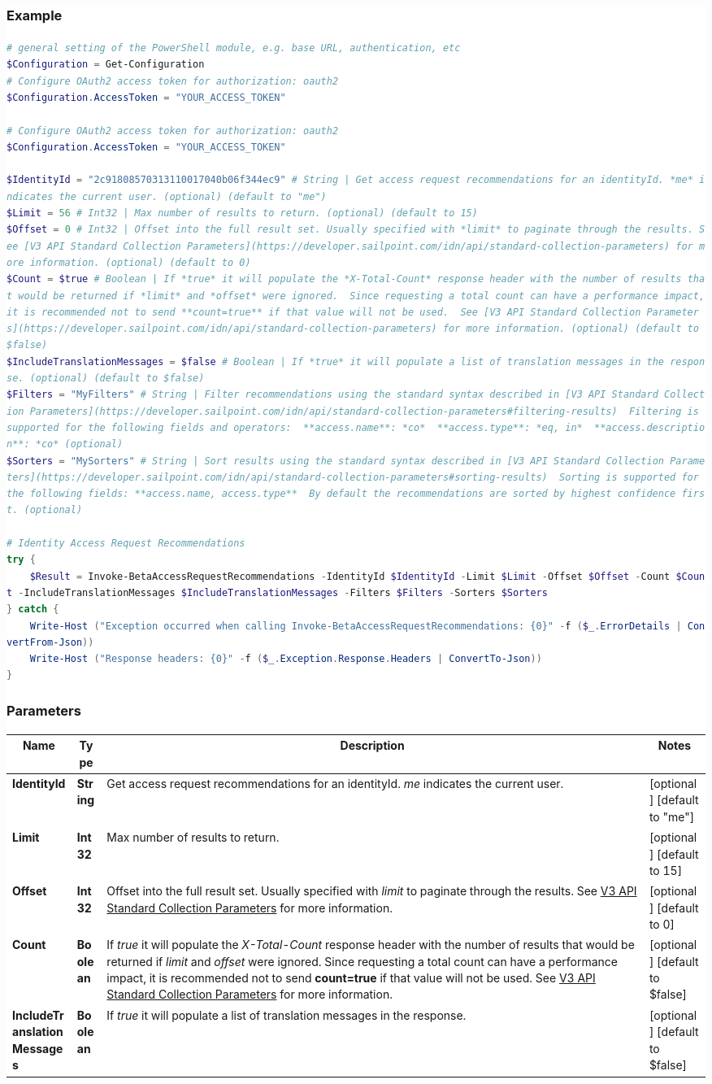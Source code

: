 ### Example
```powershell
# general setting of the PowerShell module, e.g. base URL, authentication, etc
$Configuration = Get-Configuration
# Configure OAuth2 access token for authorization: oauth2
$Configuration.AccessToken = "YOUR_ACCESS_TOKEN"

# Configure OAuth2 access token for authorization: oauth2
$Configuration.AccessToken = "YOUR_ACCESS_TOKEN"

$IdentityId = "2c91808570313110017040b06f344ec9" # String | Get access request recommendations for an identityId. *me* indicates the current user. (optional) (default to "me")
$Limit = 56 # Int32 | Max number of results to return. (optional) (default to 15)
$Offset = 0 # Int32 | Offset into the full result set. Usually specified with *limit* to paginate through the results. See [V3 API Standard Collection Parameters](https://developer.sailpoint.com/idn/api/standard-collection-parameters) for more information. (optional) (default to 0)
$Count = $true # Boolean | If *true* it will populate the *X-Total-Count* response header with the number of results that would be returned if *limit* and *offset* were ignored.  Since requesting a total count can have a performance impact, it is recommended not to send **count=true** if that value will not be used.  See [V3 API Standard Collection Parameters](https://developer.sailpoint.com/idn/api/standard-collection-parameters) for more information. (optional) (default to $false)
$IncludeTranslationMessages = $false # Boolean | If *true* it will populate a list of translation messages in the response. (optional) (default to $false)
$Filters = "MyFilters" # String | Filter recommendations using the standard syntax described in [V3 API Standard Collection Parameters](https://developer.sailpoint.com/idn/api/standard-collection-parameters#filtering-results)  Filtering is supported for the following fields and operators:  **access.name**: *co*  **access.type**: *eq, in*  **access.description**: *co* (optional)
$Sorters = "MySorters" # String | Sort results using the standard syntax described in [V3 API Standard Collection Parameters](https://developer.sailpoint.com/idn/api/standard-collection-parameters#sorting-results)  Sorting is supported for the following fields: **access.name, access.type**  By default the recommendations are sorted by highest confidence first. (optional)

# Identity Access Request Recommendations
try {
    $Result = Invoke-BetaAccessRequestRecommendations -IdentityId $IdentityId -Limit $Limit -Offset $Offset -Count $Count -IncludeTranslationMessages $IncludeTranslationMessages -Filters $Filters -Sorters $Sorters
} catch {
    Write-Host ("Exception occurred when calling Invoke-BetaAccessRequestRecommendations: {0}" -f ($_.ErrorDetails | ConvertFrom-Json))
    Write-Host ("Response headers: {0}" -f ($_.Exception.Response.Headers | ConvertTo-Json))
}
```

### Parameters

Name | Type | Description  | Notes
------------- | ------------- | ------------- | -------------
 **IdentityId** | **String**| Get access request recommendations for an identityId. *me* indicates the current user. | [optional] [default to &quot;me&quot;]
 **Limit** | **Int32**| Max number of results to return. | [optional] [default to 15]
 **Offset** | **Int32**| Offset into the full result set. Usually specified with *limit* to paginate through the results. See [V3 API Standard Collection Parameters](https://developer.sailpoint.com/idn/api/standard-collection-parameters) for more information. | [optional] [default to 0]
 **Count** | **Boolean**| If *true* it will populate the *X-Total-Count* response header with the number of results that would be returned if *limit* and *offset* were ignored.  Since requesting a total count can have a performance impact, it is recommended not to send **count&#x3D;true** if that value will not be used.  See [V3 API Standard Collection Parameters](https://developer.sailpoint.com/idn/api/standard-collection-parameters) for more information. | [optional] [default to $false]
 **IncludeTranslationMessages** | **Boolean**| If *true* it will populate a list of translation messages in the response. | [optional] [default to $false]